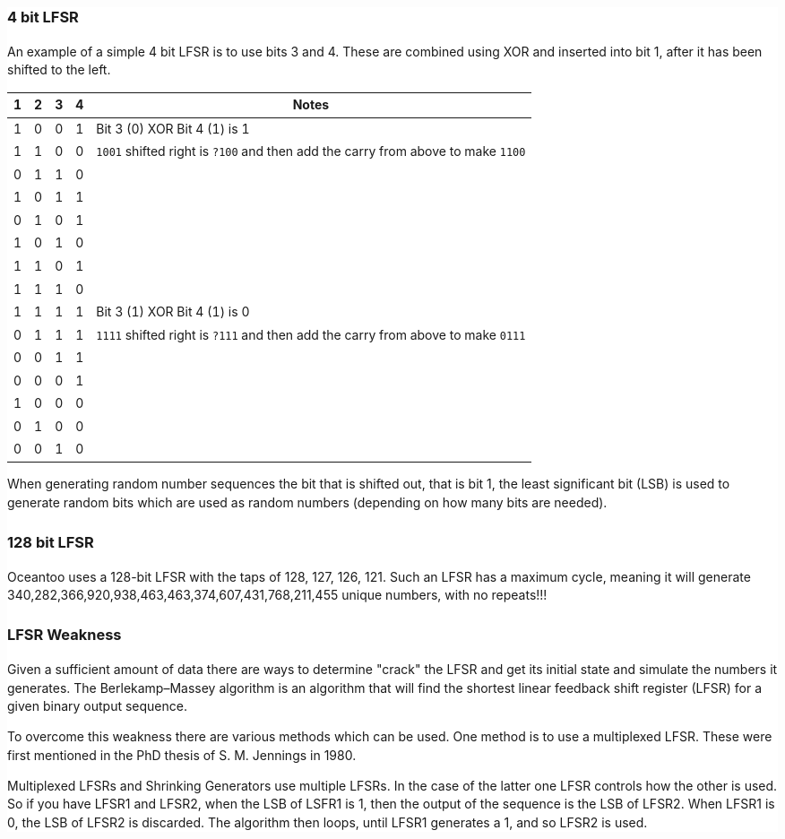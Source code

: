 ### 4 bit LFSR
An example of a simple 4 bit LFSR is to use bits 3 and 4. These are combined using XOR and inserted into bit 1, after it has been shifted to the left.

|1|2|3|4|Notes|
|-|-|-|-|-----|
|1|0|0|1|Bit 3 (0) XOR Bit 4 (1) is 1|
|1|1|0|0| `1001` shifted right is `?100` and then add the carry from above to make `1100`|
|0|1|1|0||
|1|0|1|1||
|0|1|0|1||
|1|0|1|0||
|1|1|0|1||
|1|1|1|0||
|1|1|1|1|Bit 3 (1) XOR Bit 4 (1) is 0|
|0|1|1|1|`1111` shifted right is `?111` and then add the carry from above to make `0111`|
|0|0|1|1||
|0|0|0|1||
|1|0|0|0||
|0|1|0|0||
|0|0|1|0||

When generating random number sequences the bit that is shifted out, that is bit 1, the least significant bit (LSB) is used to generate random bits which are used as random numbers (depending on how many bits are needed).

### 128 bit LFSR
Oceantoo uses a 128-bit LFSR with the taps of 128, 127, 126, 121. Such an LFSR has a maximum cycle, meaning it will generate 340,282,366,920,938,463,463,374,607,431,768,211,455 unique numbers, with no repeats!!!

### LFSR Weakness
Given a sufficient amount of data there are ways to determine "crack" the LFSR and get its initial state and simulate the numbers it generates. The Berlekamp–Massey algorithm is an algorithm that will find the shortest linear feedback shift register (LFSR) for a given binary output sequence.

To overcome this weakness there are various methods which can be used. One method is to use a multiplexed LFSR. These were first mentioned in the PhD thesis of S. M. Jennings in 1980.

Multiplexed LFSRs and Shrinking Generators use multiple LFSRs. In the case of the latter one LFSR controls how the other is used. So if you have LFSR1 and LFSR2, when the LSB of LSFR1 is 1, then the output of the sequence is the LSB of LFSR2. When LFSR1 is 0, the LSB of LFSR2 is discarded. The algorithm then loops, until LFSR1 generates a 1, and so LFSR2 is used.
